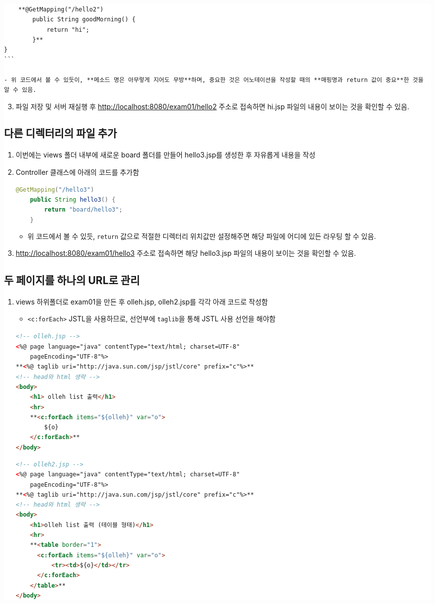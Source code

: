     	**@GetMapping("/hello2")
    		public String goodMorning() {
    			return "hi";
    		}**
    }
    ```
    
    - 위 코드에서 볼 수 있듯이, **메소드 명은 아무렇게 지어도 무방**하며, 중요한 것은 어노테이션을 작성할 때의 **매핑명과 return 값이 중요**한 것을 알 수 있음.
3. 파일 저장 및 서버 재실행 후 [http://localhost:8080/exam01/hello2](http://localhost:8080/exam01/hello2) 주소로 접속하면 hi.jsp 파일의 내용이 보이는 것을 확인할 수 있음.

## 다른 디렉터리의 파일 추가

1. 이번에는 views 폴더 내부에 새로운 board 폴더를 만들어 hello3.jsp를 생성한 후 자유롭게 내용을 작성
2. Controller 클래스에 아래의 코드를 추가함
    
    ```java
    @GetMapping("/hello3")
    	public String hello3() {
    		return "board/hello3";
    	}
    ```
    
    - 위 코드에서 볼 수 있듯, `return` 값으로 적절한 디렉터리 위치값만 설정해주면 해당 파일에 어디에 있든 라우팅 할 수 있음.
3. [http://localhost:8080/exam01/hello3](http://localhost:8080/exam01/hello3) 주소로 접속하면 해당 hello3.jsp 파일의 내용이 보이는 것을 확인할 수 있음.

## 두 페이지를 하나의 URL로 관리

1. views 하위폴더로 exam01을 만든 후 olleh.jsp, olleh2.jsp를 각각 아래 코드로 작성함
    - `<c:forEach>` JSTL을 사용하므로, 선언부에 `taglib`을 통해 JSTL 사용 선언을 해야함
    
    ```html
    <!-- olleh.jsp -->
    <%@ page language="java" contentType="text/html; charset=UTF-8"
        pageEncoding="UTF-8"%>
    **<%@ taglib uri="http://java.sun.com/jsp/jstl/core" prefix="c"%>**
    <!-- head와 html 생략 -->
    <body>
    	<h1> olleh list 출력</h1>
    	<hr>
    	**<c:forEach items="${olleh}" var="o">
    		${o}
    	</c:forEach>**
    </body>
    ```
    
    ```html
    <!-- olleh2.jsp -->
    <%@ page language="java" contentType="text/html; charset=UTF-8"
        pageEncoding="UTF-8"%>
    **<%@ taglib uri="http://java.sun.com/jsp/jstl/core" prefix="c"%>**
    <!-- head와 html 생략 -->
    <body>
    	<h1>olleh list 출력 (테이블 형태)</h1>
    	<hr>
    	**<table border="1">
    	  <c:forEach items="${olleh}" var="o">
    		  <tr><td>${o}</td></tr>
    	  </c:forEach>
    	</table>**
    </body>
    ```
    